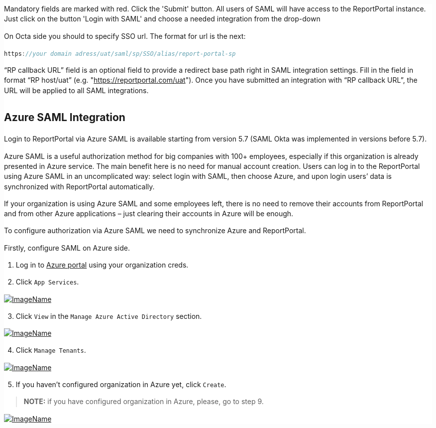 Mandatory fields are marked with red. 
Click the 'Submit' button.
All users of SAML will have access to the ReportPortal instance.  
Just click on the button 'Login with SAML' and choose a needed integration from the drop-down


On Octa side you should to specify SSO url. The format for url is the next:
```java
https://your domain adress/uat/saml/sp/SSO/alias/report-portal-sp
```

“RP callback URL” field is an optional field to provide a redirect base path right in SAML integration settings. Fill in the field in format “RP host/uat” (e.g. "https://reportportal.com/uat"). Once you have submitted an integration with “RP callback URL”, the URL will be applied to all SAML integrations. 

## Azure SAML Integration

Login to ReportPortal via Azure SAML is available starting from version 5.7 (SAML Okta was implemented in versions before 5.7).

Azure SAML is a useful authorization method for big companies with 100+ employees, especially if this organization is already presented in Azure service. The main benefit here is no need for manual account creation. Users can log in to the ReportPortal using Azure SAML in an uncomplicated way: select login with SAML, then choose Azure, and upon login users’ data is synchronized with ReportPortal automatically.

If your organization is using Azure SAML and some employees left, there is no need to remove their accounts from ReportPortal and from other Azure applications – just clearing their accounts in Azure will be enough.

To configure authorization via Azure SAML we need to synchronize Azure and ReportPortal.

Firstly, configure SAML on Azure side.

1) Log in to [Azure portal](https://portal.azure.com) using your organization creds.

2) Click ```App Services```.

[ ![ImageName](Images/Plugins/AzureSAML/2022-05-30_19h14_42.png) ](Images/Plugins/AzureSAML/2022-05-30_19h14_42.png)

3) Click ```View``` in the ```Manage Azure Active Directory``` section.

[ ![ImageName](Images/Plugins/AzureSAML/2022-05-30_19h15_26.png) ](Images/Plugins/AzureSAML/2022-05-30_19h15_26.png)

4) Click ```Manage Tenants```.

[ ![ImageName](Images/Plugins/AzureSAML/2022-05-31_19h46_20.png) ](Images/Plugins/AzureSAML/2022-05-31_19h46_20.png)

5) If you haven’t configured organization in Azure yet, click ```Create```.

>**NOTE:** if you have configured organization in Azure, please, go to step 9.

[ ![ImageName](Images/Plugins/AzureSAML/2022-05-30_19h22_45.png) ](Images/Plugins/AzureSAML/2022-05-30_19h22_45.png)
